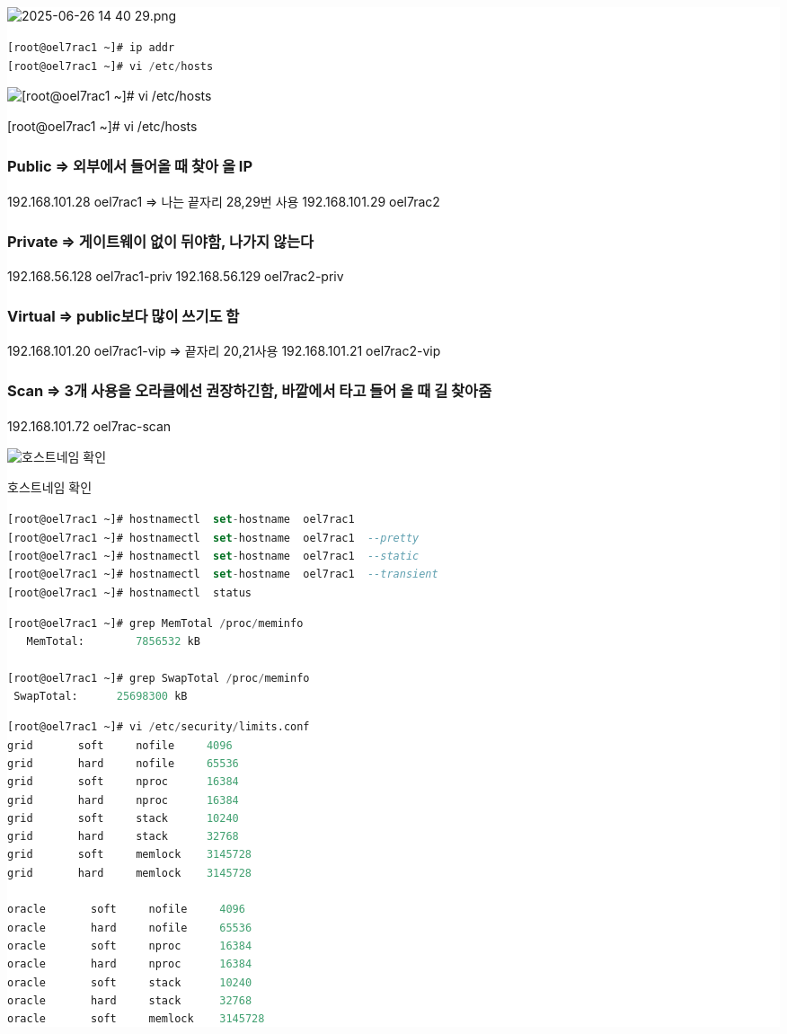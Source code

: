 ![2025-06-26 14 40 29.png](2025-06-26_14_40_29.png)

```sql
[root@oel7rac1 ~]# ip addr
[root@oel7rac1 ~]# vi /etc/hosts
```

![[root@oel7rac1 ~]# vi /etc/hosts](2025-06-26_14_49_28.png)

[root@oel7rac1 ~]# vi /etc/hosts

### Public ⇒ 외부에서 들어올 때 찾아 올 IP

192.168.101.28 oel7rac1  ⇒ 나는 끝자리 28,29번 사용
192.168.101.29 oel7rac2

### Private ⇒ 게이트웨이 없이 뒤야함, 나가지 않는다

192.168.56.128 oel7rac1-priv
192.168.56.129 oel7rac2-priv

### Virtual ⇒ public보다 많이 쓰기도 함

192.168.101.20 oel7rac1-vip ⇒ 끝자리 20,21사용
192.168.101.21 oel7rac2-vip

### Scan ⇒ 3개 사용을 오라클에선 권장하긴함, 바깥에서 타고 들어 올 때 길 찾아줌

192.168.101.72 oel7rac-scan

![호스트네임 확인](2025-06-26_14_59_20.png)

호스트네임 확인

```sql
[root@oel7rac1 ~]# hostnamectl  set-hostname  oel7rac1
[root@oel7rac1 ~]# hostnamectl  set-hostname  oel7rac1  --pretty
[root@oel7rac1 ~]# hostnamectl  set-hostname  oel7rac1  --static
[root@oel7rac1 ~]# hostnamectl  set-hostname  oel7rac1  --transient
[root@oel7rac1 ~]# hostnamectl  status
```

```sql
[root@oel7rac1 ~]# grep MemTotal /proc/meminfo
   MemTotal:        7856532 kB

[root@oel7rac1 ~]# grep SwapTotal /proc/meminfo
 SwapTotal:      25698300 kB
```

```sql
[root@oel7rac1 ~]# vi /etc/security/limits.conf
grid       soft     nofile     4096
grid       hard     nofile     65536
grid       soft     nproc      16384
grid       hard     nproc      16384
grid       soft     stack      10240
grid       hard     stack      32768
grid       soft     memlock    3145728
grid       hard     memlock    3145728

oracle       soft     nofile     4096
oracle       hard     nofile     65536
oracle       soft     nproc      16384
oracle       hard     nproc      16384
oracle       soft     stack      10240
oracle       hard     stack      32768
oracle       soft     memlock    3145728
```